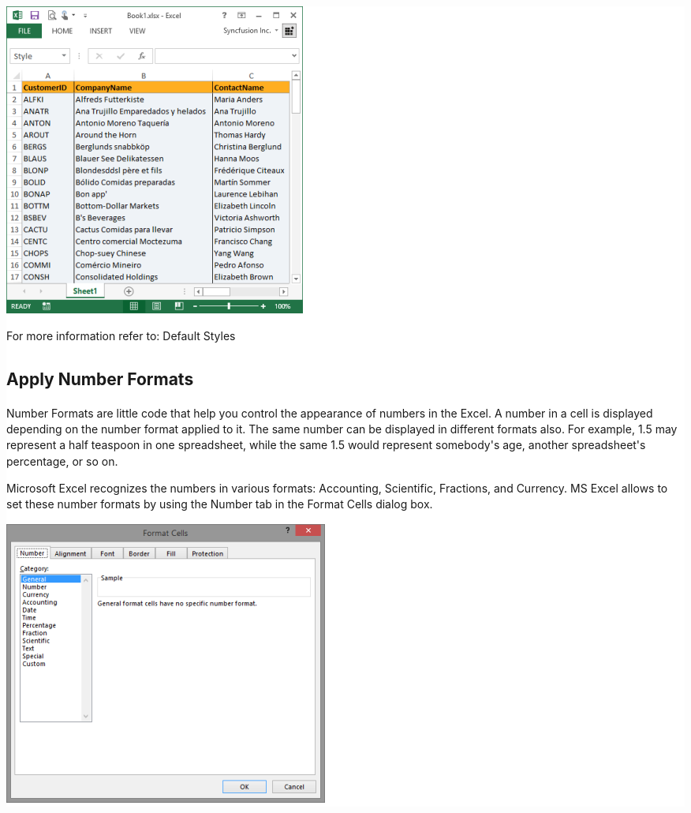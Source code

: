 ![](Cell-or-Range-Formatting_images/Cell-or-Range-Formatting_img4.png)



For more information refer to: Default Styles

## Apply Number Formats 

Number Formats are little code that help you control the appearance of numbers in the Excel. A number in a cell is displayed depending on the number format applied to it. The same number can be displayed in different formats also. For example, 1.5 may represent a half teaspoon in one spreadsheet, while the same 1.5 would represent somebody's age, another spreadsheet's percentage, or so on.

Microsoft Excel recognizes the numbers in various formats: Accounting, Scientific, Fractions, and Currency. MS Excel allows to set these number formats by using the Number tab in the Format Cells dialog box.

![](Cell-or-Range-Formatting_images/Cell-or-Range-Formatting_img5.png)
